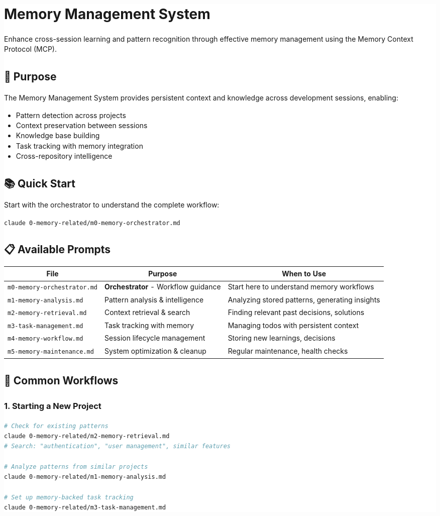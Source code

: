 # Memory Management System

Enhance cross-session learning and pattern recognition through effective memory management using the Memory Context Protocol (MCP).

## 🎯 Purpose

The Memory Management System provides persistent context and knowledge across development sessions, enabling:
- Pattern detection across projects
- Context preservation between sessions
- Knowledge base building
- Task tracking with memory integration
- Cross-repository intelligence

## 📚 Quick Start

Start with the orchestrator to understand the complete workflow:

```bash
claude 0-memory-related/m0-memory-orchestrator.md
```

## 📋 Available Prompts

| File | Purpose | When to Use |
|------|---------|-------------|
| `m0-memory-orchestrator.md` | **Orchestrator** - Workflow guidance | Start here to understand memory workflows |
| `m1-memory-analysis.md` | Pattern analysis & intelligence | Analyzing stored patterns, generating insights |
| `m2-memory-retrieval.md` | Context retrieval & search | Finding relevant past decisions, solutions |
| `m3-task-management.md` | Task tracking with memory | Managing todos with persistent context |
| `m4-memory-workflow.md` | Session lifecycle management | Storing new learnings, decisions |
| `m5-memory-maintenance.md` | System optimization & cleanup | Regular maintenance, health checks |

## 🔄 Common Workflows

### 1. Starting a New Project
```bash
# Check for existing patterns
claude 0-memory-related/m2-memory-retrieval.md
# Search: "authentication", "user management", similar features

# Analyze patterns from similar projects
claude 0-memory-related/m1-memory-analysis.md

# Set up memory-backed task tracking
claude 0-memory-related/m3-task-management.md
```
